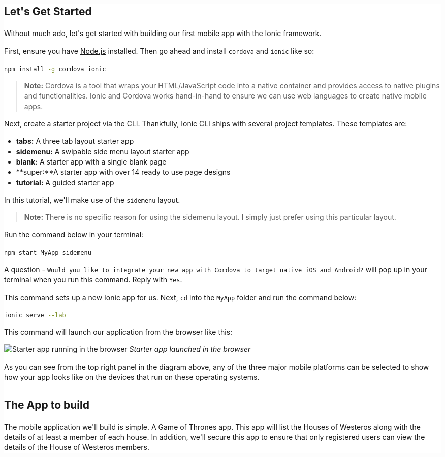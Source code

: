 ## Let's Get Started

Without much ado, let's get started with building our first mobile app with the Ionic framework.

First, ensure you have [Node.js](http://nodejs.org) installed. Then go ahead and install `cordova` and `ionic` like so:

```bash
npm install -g cordova ionic
```

> **Note:** Cordova is a tool that wraps your HTML/JavaScript code into a native container and provides access to native plugins and functionalities. Ionic and Cordova works hand-in-hand to ensure we can use web languages to create native mobile apps.

Next, create a starter project via the CLI. Thankfully, Ionic CLI ships with several project templates. These templates are:

* **tabs:** A three tab layout starter app
* **sidemenu:** A swipable side menu layout starter app
* **blank:** A starter app with a single blank page
* **super:**A starter app with over 14 ready to use page designs
* **tutorial:** A guided starter app

In this tutorial, we'll make use of the `sidemenu` layout.

> **Note:** There is no specific reason for using the sidemenu layout. I simply just prefer using this particular layout.

Run the command below in your terminal:

```bash
npm start MyApp sidemenu
```

A question - `Would you like to integrate your new app with Cordova to target native iOS and Android?` will pop up in your terminal when you run this command. Reply with `Yes`.

This command sets up a new Ionic app for us. Next, `cd` into the `MyApp` folder and run the command below:

```bash
ionic serve --lab
```

This command will launch our application from the browser like this:

![Starter app running in the browser](https://cdn.auth0.com/blog/ionic-got/starterapp.png)
_Starter app launched in the browser_

As you can see from the top right panel in the diagram above, any of the three major mobile platforms can be selected to show how your app looks like on the devices that run on these operating systems.

## The App to build

The mobile application we'll build is simple. A Game of Thrones app. This app will list the Houses of Westeros along with the details of at least a member of each house. In addition, we'll secure this app to ensure that only registered users can view the details of the House of Westeros members.
